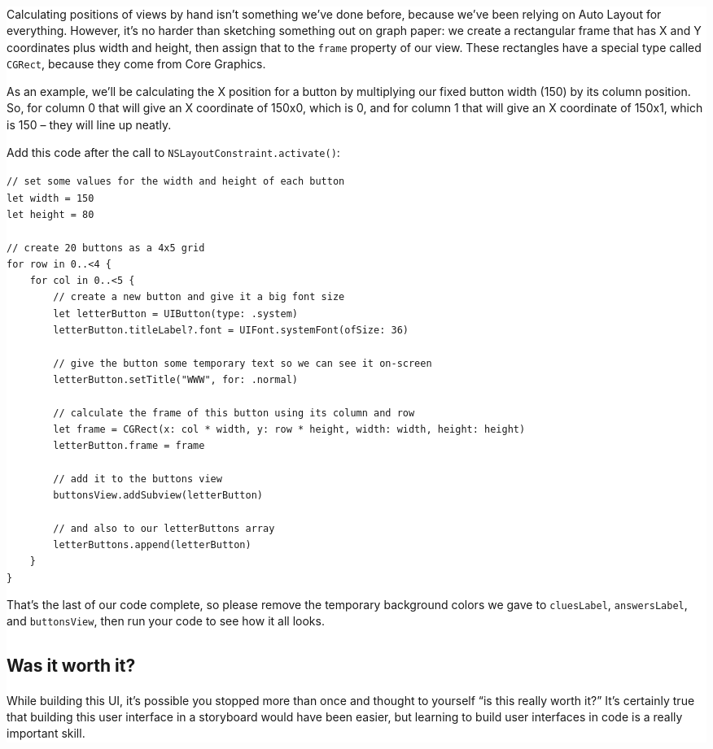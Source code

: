 Calculating positions of views by hand isn’t something we’ve done before, because we’ve been relying on Auto Layout for everything. However, it’s no harder than sketching something out on graph paper: we create a rectangular frame that has X and Y coordinates plus width and height, then assign that to the `frame` property of our view. These rectangles have a special type called `CGRect`, because they come from Core Graphics.

As an example, we’ll be calculating the X position for a button by multiplying our fixed button width (150) by its column position. So, for column 0 that will give an X coordinate of 150x0, which is 0, and for column 1 that will give an X coordinate of 150x1, which is 150 – they will line up neatly.

Add this code after the call to `NSLayoutConstraint.activate()`:

    // set some values for the width and height of each button
    let width = 150
    let height = 80

    // create 20 buttons as a 4x5 grid
    for row in 0..<4 {
        for col in 0..<5 {
            // create a new button and give it a big font size
            let letterButton = UIButton(type: .system)
            letterButton.titleLabel?.font = UIFont.systemFont(ofSize: 36)
            
            // give the button some temporary text so we can see it on-screen
            letterButton.setTitle("WWW", for: .normal)

            // calculate the frame of this button using its column and row
            let frame = CGRect(x: col * width, y: row * height, width: width, height: height)
            letterButton.frame = frame
            
            // add it to the buttons view
            buttonsView.addSubview(letterButton)

            // and also to our letterButtons array
            letterButtons.append(letterButton)
        }
    }

That’s the last of our code complete, so please remove the temporary background colors we gave to `cluesLabel`, `answersLabel`, and `buttonsView`, then run your code to see how it all looks.


## Was it worth it?

While building this UI, it’s possible you stopped more than once and thought to yourself “is this really worth it?” It’s certainly true that building this user interface in a storyboard would have been easier, but learning to build user interfaces in code is a really important skill.
